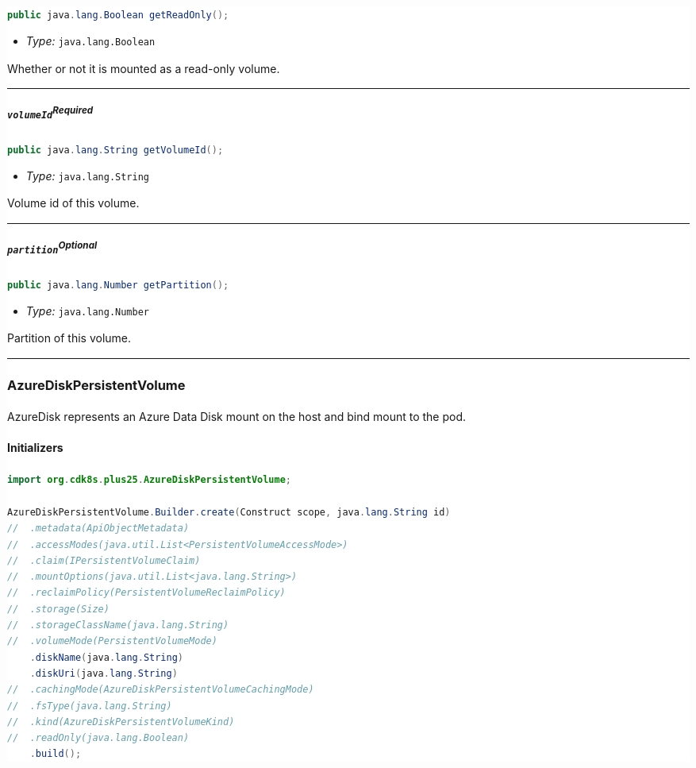 ```java
public java.lang.Boolean getReadOnly();
```

- *Type:* `java.lang.Boolean`

Whether or not it is mounted as a read-only volume.

---

##### `volumeId`<sup>Required</sup> <a name="org.cdk8s.plus25.AwsElasticBlockStorePersistentVolume.property.volumeId"></a>

```java
public java.lang.String getVolumeId();
```

- *Type:* `java.lang.String`

Volume id of this volume.

---

##### `partition`<sup>Optional</sup> <a name="org.cdk8s.plus25.AwsElasticBlockStorePersistentVolume.property.partition"></a>

```java
public java.lang.Number getPartition();
```

- *Type:* `java.lang.Number`

Partition of this volume.

---


### AzureDiskPersistentVolume <a name="org.cdk8s.plus25.AzureDiskPersistentVolume"></a>

AzureDisk represents an Azure Data Disk mount on the host and bind mount to the pod.

#### Initializers <a name="org.cdk8s.plus25.AzureDiskPersistentVolume.Initializer"></a>

```java
import org.cdk8s.plus25.AzureDiskPersistentVolume;

AzureDiskPersistentVolume.Builder.create(Construct scope, java.lang.String id)
//  .metadata(ApiObjectMetadata)
//  .accessModes(java.util.List<PersistentVolumeAccessMode>)
//  .claim(IPersistentVolumeClaim)
//  .mountOptions(java.util.List<java.lang.String>)
//  .reclaimPolicy(PersistentVolumeReclaimPolicy)
//  .storage(Size)
//  .storageClassName(java.lang.String)
//  .volumeMode(PersistentVolumeMode)
    .diskName(java.lang.String)
    .diskUri(java.lang.String)
//  .cachingMode(AzureDiskPersistentVolumeCachingMode)
//  .fsType(java.lang.String)
//  .kind(AzureDiskPersistentVolumeKind)
//  .readOnly(java.lang.Boolean)
    .build();
```
